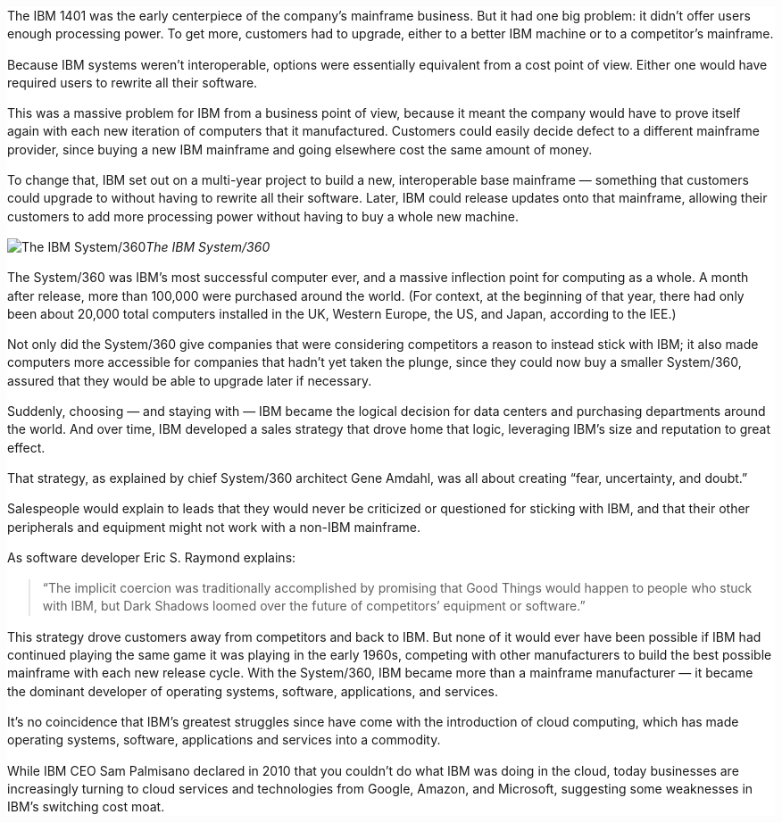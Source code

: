 The IBM 1401 was the early centerpiece of the company’s mainframe business. But it had one big problem: it didn’t offer users enough processing power. To get more, customers had to upgrade, either to a better IBM machine or to a competitor’s mainframe.

Because IBM systems weren’t interoperable, options were essentially equivalent from a cost point of view. Either one would have required users to rewrite all their software.

This was a massive problem for IBM from a business point of view, because it meant the company would have to prove itself again with each new iteration of computers that it manufactured. Customers could easily decide defect to a different mainframe provider, since buying a new IBM mainframe and going elsewhere cost the same amount of money.

To change that, IBM set out on a multi-year project to build a new, interoperable base mainframe — something that customers could upgrade to without having to rewrite all their software. Later, IBM could release updates onto that mainframe, allowing their customers to add more processing power without having to buy a whole new machine.

![The IBM System/360](https://research-assets.cbinsights.com/2019/12/02105239/image-11.png)_The IBM System/360_

The System/360 was IBM’s most successful computer ever, and a massive inflection point for computing as a whole. A month after release, more than 100,000 were purchased around the world. (For context, at the beginning of that year, there had only been about 20,000 total computers installed in the UK, Western Europe, the US, and Japan, according to the IEE.)

Not only did the System/360 give companies that were considering competitors a reason to instead stick with IBM; it also made computers more accessible for companies that hadn’t yet taken the plunge, since they could now buy a smaller System/360, assured that they would be able to upgrade later if necessary.

Suddenly, choosing — and staying with — IBM became the logical decision for data centers and purchasing departments around the world. And over time, IBM developed a sales strategy that drove home that logic, leveraging IBM’s size and reputation to great effect.

That strategy, as explained by chief System/360 architect Gene Amdahl, was all about creating “fear, uncertainty, and doubt.”

Salespeople would explain to leads that they would never be criticized or questioned for sticking with IBM, and that their other peripherals and equipment might not work with a non-IBM mainframe.

As software developer Eric S. Raymond explains:

> “The implicit coercion was traditionally accomplished by promising that Good Things would happen to people who stuck with IBM, but Dark Shadows loomed over the future of competitors’ equipment or software.”

This strategy drove customers away from competitors and back to IBM. But none of it would ever have been possible if IBM had continued playing the same game it was playing in the early 1960s, competing with other manufacturers to build the best possible mainframe with each new release cycle. With the System/360, IBM became more than a mainframe manufacturer — it became the dominant developer of operating systems, software, applications, and services.

It’s no coincidence that IBM’s greatest struggles since have come with the introduction of cloud computing, which has made operating systems, software, applications and services into a commodity.

While IBM CEO Sam Palmisano declared in 2010 that you couldn’t do what IBM was doing in the cloud, today businesses are increasingly turning to cloud services and technologies from Google, Amazon, and Microsoft, suggesting some weaknesses in IBM’s switching cost moat.
